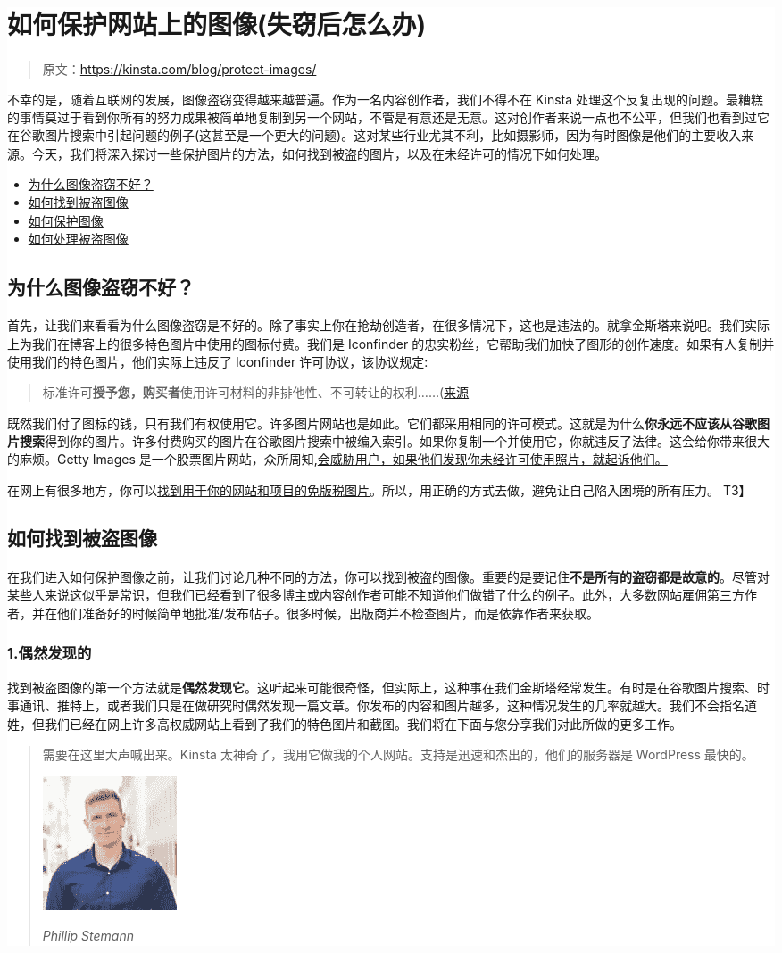 # 如何保护网站上的图像(失窃后怎么办)

> 原文：<https://kinsta.com/blog/protect-images/>

不幸的是，随着互联网的发展，图像盗窃变得越来越普遍。作为一名内容创作者，我们不得不在 Kinsta 处理这个反复出现的问题。最糟糕的事情莫过于看到你所有的努力成果被简单地复制到另一个网站，不管是有意还是无意。这对创作者来说一点也不公平，但我们也看到过它在谷歌图片搜索中引起问题的例子(这甚至是一个更大的问题)。这对某些行业尤其不利，比如摄影师，因为有时图像是他们的主要收入来源。今天，我们将深入探讨一些保护图片的方法，如何找到被盗的图片，以及在未经许可的情况下如何处理。

*   [为什么图像盗窃不好？](#image-theft)
*   [如何找到被盗图像](#find-stolen-images)
*   [如何保护图像](#protect-images)
*   [如何处理被盗图像](#dmca-stolen-images)

## 为什么图像盗窃不好？

首先，让我们来看看为什么图像盗窃是不好的。除了事实上你在抢劫创造者，在很多情况下，这也是违法的。就拿金斯塔来说吧。我们实际上为我们在博客上的很多特色图片中使用的图标付费。我们是 Iconfinder 的忠实粉丝，它帮助我们加快了图形的创作速度。如果有人复制并使用我们的特色图片，他们实际上违反了 Iconfinder 许可协议，该协议规定:

> 标准许可**授予您，购买者**使用许可材料的非排他性、不可转让的权利……([来源](http://support.iconfinder.com/ownership-and-licenses/licenses/license-basic)

既然我们付了图标的钱，只有我们有权使用它。许多图片网站也是如此。它们都采用相同的许可模式。这就是为什么**你永远不应该从谷歌图片搜索**得到你的图片。许多付费购买的图片在谷歌图片搜索中被编入索引。如果你复制一个并使用它，你就违反了法律。这会给你带来很大的麻烦。Getty Images 是一个股票图片网站，众所周知,[会威胁用户，如果他们发现你未经许可使用照片，就起诉他们。](http://www.onehourprofessor.com/getty-images-demand-letter-getty-images-lawsuit/)

在网上有很多地方，你可以[找到用于你的网站和项目的免版税图片](https://kinsta.com/blog/free-images-for-wordpress/)。所以，用正确的方式去做，避免让自己陷入困境的所有压力。
T3】

## 如何找到被盗图像

在我们进入如何保护图像之前，让我们讨论几种不同的方法，你可以找到被盗的图像。重要的是要记住**不是所有的盗窃都是故意的**。尽管对某些人来说这似乎是常识，但我们已经看到了很多博主或内容创作者可能不知道他们做错了什么的例子。此外，大多数网站雇佣第三方作者，并在他们准备好的时候简单地批准/发布帖子。很多时候，出版商并不检查图片，而是依靠作者来获取。

### 1.偶然发现的

找到被盗图像的第一个方法就是**偶然发现它**。这听起来可能很奇怪，但实际上，这种事在我们金斯塔经常发生。有时是在谷歌图片搜索、时事通讯、推特上，或者我们只是在做研究时偶然发现一篇文章。你发布的内容和图片越多，这种情况发生的几率就越大。我们不会指名道姓，但我们已经在网上许多高权威网站上看到了我们的特色图片和截图。我们将在下面与您分享我们对此所做的更多工作。





> 需要在这里大声喊出来。Kinsta 太神奇了，我用它做我的个人网站。支持是迅速和杰出的，他们的服务器是 WordPress 最快的。
> 
> <footer class="wp-block-kinsta-client-quote__footer">
> 
> ![A picture of Phillip Stemann looking into the camera wearing a blue button down shirt](img/12b77bdcd297e9bf069df2f3413ad833.png)
> 
> <cite class="wp-block-kinsta-client-quote__cite">Phillip Stemann</cite></footer>
